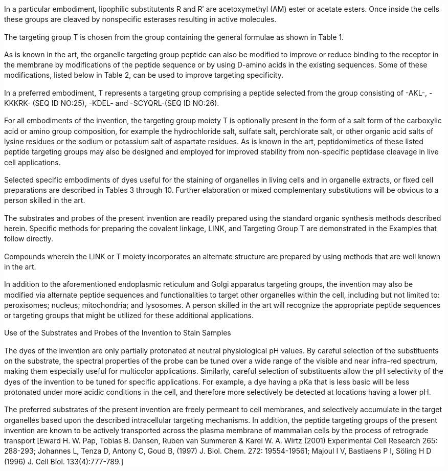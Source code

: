 In a particular embodiment, lipophilic substitutents R and R′ are acetoxymethyl (AM) ester or acetate esters. Once inside the cells these groups are cleaved by nonspecific esterases resulting in active molecules.

The targeting group T is chosen from the group containing the general formulae as shown in Table 1.

As is known in the art, the organelle targeting group peptide can also be modified to improve or reduce binding to the receptor in the membrane by modifications of the peptide sequence or by using D-amino acids in the existing sequences. Some of these modifications, listed below in Table 2, can be used to improve targeting specificity.

In a preferred embodiment, T represents a targeting group comprising a peptide selected from the group consisting of -AKL-, -KKKRK- (SEQ ID NO:25), -KDEL- and -SCYQRL-(SEQ ID NO:26).

For all embodiments of the invention, the targeting group moiety T is optionally present in the form of a salt form of the carboxylic acid or amino group composition, for example the hydrochloride salt, sulfate salt, perchlorate salt, or other organic acid salts of lysine residues or the sodium or potassium salt of aspartate residues. As is known in the art, peptidomimetics of these listed peptide targeting groups may also be designed and employed for improved stability from non-specific peptidase cleavage in live cell applications.

Selected specific embodiments of dyes useful for the staining of organelles in living cells and in organelle extracts, or fixed cell preparations are described in Tables 3 through 10. Further elaboration or mixed complementary substitutions will be obvious to a person skilled in the art.

The substrates and probes of the present invention are readily prepared using the standard organic synthesis methods described herein. Specific methods for preparing the covalent linkage, LINK, and Targeting Group T are demonstrated in the Examples that follow directly.

Compounds wherein the LINK or T moiety incorporates an alternate structure are prepared by using methods that are well known in the art.

In addition to the aforementioned endoplasmic reticulum and Golgi apparatus targeting groups, the invention may also be modified via alternate peptide sequences and functionalities to target other organelles within the cell, including but not limited to: peroxisomes; nucleus; mitochondria; and lysosomes. A person skilled in the art will recognize the appropriate peptide sequences or targeting groups that might be utilized for these additional applications.

Use of the Substrates and Probes of the Invention to Stain Samples

The dyes of the invention are only partially protonated at neutral physiological pH values. By careful selection of the substituents on the substrate, the spectral properties of the probe can be tuned over a wide range of the visible and near infra-red spectrum, making them especially useful for multicolor applications. Similarly, careful selection of substituents allow the pH selectivity of the dyes of the invention to be tuned for specific applications. For example, a dye having a pKa that is less basic will be less protonated under more acidic conditions in the cell, and therefore more selectively be detected at locations having a lower pH.

The preferred substrates of the present invention are freely permeant to cell membranes, and selectively accumulate in the target organelles based upon the described intracellular targeting mechanisms. In addition, the peptide targeting groups of the present invention are known to be actively transported across the plasma membrane of mammalian cells by the process of retrograde transport [Eward H. W. Pap, Tobias B. Dansen, Ruben van Summeren & Karel W. A. Wirtz (2001) Experimental Cell Research 265: 288-293; Johannes L, Tenza D, Antony C, Goud B, (1997) J. Biol. Chem. 272: 19554-19561; Majoul I V, Bastiaens P I, Söling H D (1996) J. Cell Biol. 133(4):777-789.]
